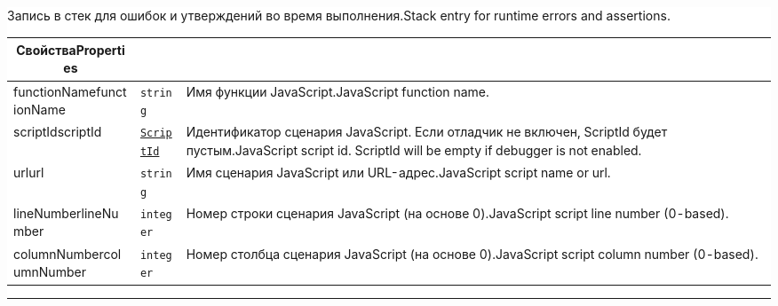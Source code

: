 <span data-ttu-id="e9c4c-395">Запись в стек для ошибок и утверждений во время выполнения.</span><span class="sxs-lookup"><span data-stu-id="e9c4c-395">Stack entry for runtime errors and assertions.</span></span>

<table>
    <thead>
        <tr>
            <th><span data-ttu-id="e9c4c-396">Свойства</span><span class="sxs-lookup"><span data-stu-id="e9c4c-396">Properties</span></span></th>
            <th></th>
            <th></th>
        </tr>
    </thead>
    <tbody>
        <tr>
            <td><span data-ttu-id="e9c4c-397">functionName</span><span class="sxs-lookup"><span data-stu-id="e9c4c-397">functionName</span></span></td>
            <td><code class="flyout">string</code></td>
            <td><span data-ttu-id="e9c4c-398">Имя функции JavaScript.</span><span class="sxs-lookup"><span data-stu-id="e9c4c-398">JavaScript function name.</span></span></td>
        </tr>
        <tr>
            <td><span data-ttu-id="e9c4c-399">scriptId</span><span class="sxs-lookup"><span data-stu-id="e9c4c-399">scriptId</span></span></td>
            <td><a href="#scriptid"><code class="flyout">ScriptId</code></a></td>
            <td><span data-ttu-id="e9c4c-400">Идентификатор сценария JavaScript. Если отладчик не включен, ScriptId будет пустым.</span><span class="sxs-lookup"><span data-stu-id="e9c4c-400">JavaScript script id. ScriptId will be empty if debugger is not enabled.</span></span></td>
        </tr>
        <tr>
            <td><span data-ttu-id="e9c4c-401">url</span><span class="sxs-lookup"><span data-stu-id="e9c4c-401">url</span></span></td>
            <td><code class="flyout">string</code></td>
            <td><span data-ttu-id="e9c4c-402">Имя сценария JavaScript или URL-адрес.</span><span class="sxs-lookup"><span data-stu-id="e9c4c-402">JavaScript script name or url.</span></span></td>
        </tr>
        <tr>
            <td><span data-ttu-id="e9c4c-403">lineNumber</span><span class="sxs-lookup"><span data-stu-id="e9c4c-403">lineNumber</span></span></td>
            <td><code class="flyout">integer</code></td>
            <td><span data-ttu-id="e9c4c-404">Номер строки сценария JavaScript (на основе 0).</span><span class="sxs-lookup"><span data-stu-id="e9c4c-404">JavaScript script line number (0-based).</span></span></td>
        </tr>
        <tr>
            <td><span data-ttu-id="e9c4c-405">columnNumber</span><span class="sxs-lookup"><span data-stu-id="e9c4c-405">columnNumber</span></span></td>
            <td><code class="flyout">integer</code></td>
            <td><span data-ttu-id="e9c4c-406">Номер столбца сценария JavaScript (на основе 0).</span><span class="sxs-lookup"><span data-stu-id="e9c4c-406">JavaScript script column number (0-based).</span></span></td>
        </tr>
    </tbody>
</table>
</p>

---